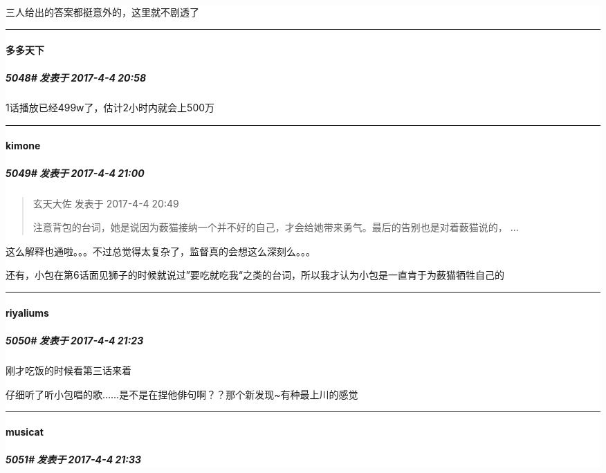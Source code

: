 三人给出的答案都挺意外的，这里就不剧透了







-----

####  多多天下  
##### 5048#       发表于 2017-4-4 20:58




1话播放已经499w了，估计2小时内就会上500万







-----

####  kimone  
##### 5049#       发表于 2017-4-4 21:00



<blockquote>玄天大佐 发表于 2017-4-4 20:49

注意背包的台词，她是说因为薮猫接纳一个并不好的自己，才会给她带来勇气。最后的告别也是对着薮猫说的， ...</blockquote>
这么解释也通啦。。。不过总觉得太复杂了，监督真的会想这么深刻么。。。


还有，小包在第6话面见狮子的时候就说过”要吃就吃我“之类的台词，所以我才认为小包是一直肯于为薮猫牺牲自己的







-----

####  riyaliums  
##### 5050#       发表于 2017-4-4 21:23




刚才吃饭的时候看第三话来着


仔细听了听小包唱的歌……是不是在捏他俳句啊？？那个新发现~有种最上川的感觉







-----

####  musicat  
##### 5051#       发表于 2017-4-4 21:33

